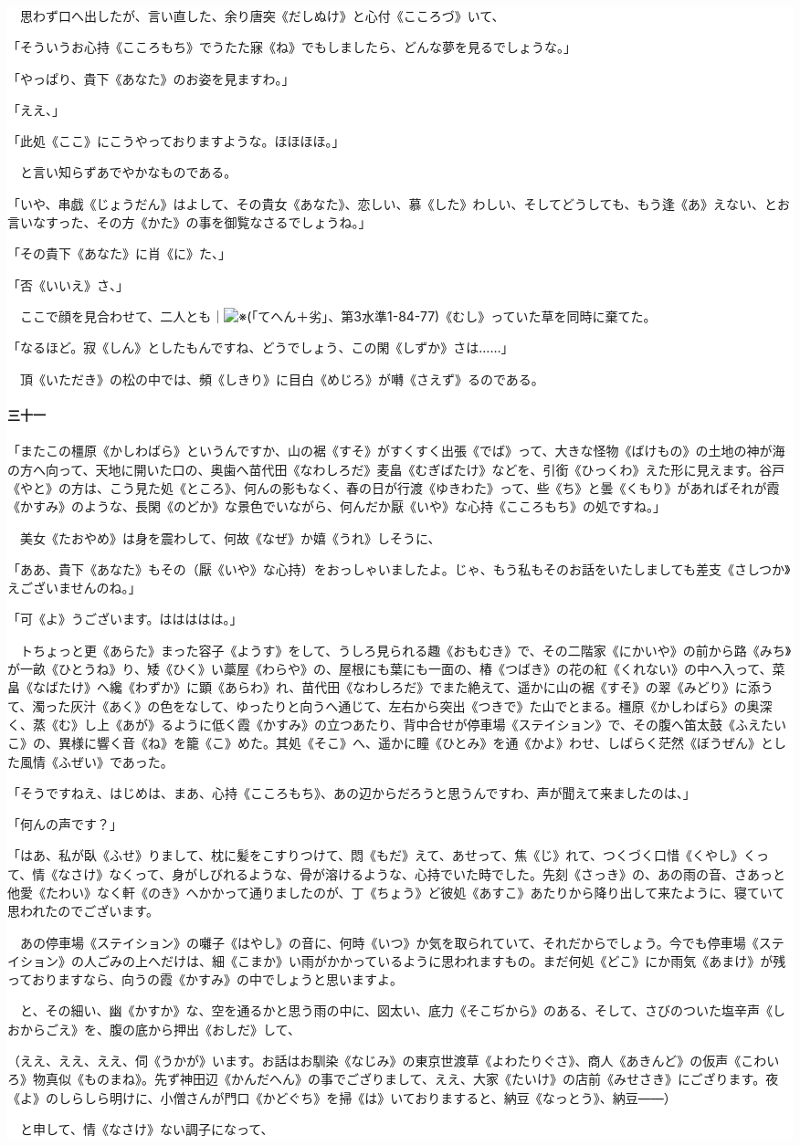 　思わず口へ出したが、言い直した、余り唐突《だしぬけ》と心付《こころづ》いて、

「そういうお心持《こころもち》でうたた寐《ね》でもしましたら、どんな夢を見るでしょうな。」

「やっぱり、貴下《あなた》のお姿を見ますわ。」

「ええ、」

「此処《ここ》にこうやっておりますような。ほほほほ。」

　と言い知らずあでやかなものである。

「いや、串戯《じょうだん》はよして、その貴女《あなた》、恋しい、慕《した》わしい、そしてどうしても、もう逢《あ》えない、とお言いなすった、その方《かた》の事を御覧なさるでしょうね。」

「その貴下《あなた》に肖《に》た、」

「否《いいえ》さ、」

　ここで顔を見合わせて、二人とも｜![※(「てへん＋劣」、第3水準1-84-77)](https://www.aozora.gr.jp/cards/000050/files/../../../gaiji/1-84/1-84-77.png)《むし》っていた草を同時に棄てた。

「なるほど。寂《しん》としたもんですね、どうでしょう、この閑《しずか》さは……」

　頂《いただき》の松の中では、頻《しきり》に目白《めじろ》が囀《さえず》るのである。



#### 三十一




「またこの橿原《かしわばら》というんですか、山の裾《すそ》がすくすく出張《でば》って、大きな怪物《ばけもの》の土地の神が海の方へ向って、天地に開いた口の、奥歯へ苗代田《なわしろだ》麦畠《むぎばたけ》などを、引銜《ひっくわ》えた形に見えます。谷戸《やと》の方は、こう見た処《ところ》、何んの影もなく、春の日が行渡《ゆきわた》って、些《ち》と曇《くもり》があればそれが霞《かすみ》のような、長閑《のどか》な景色でいながら、何んだか厭《いや》な心持《こころもち》の処ですね。」

　美女《たおやめ》は身を震わして、何故《なぜ》か嬉《うれ》しそうに、

「ああ、貴下《あなた》もその（厭《いや》な心持）をおっしゃいましたよ。じゃ、もう私もそのお話をいたしましても差支《さしつか》えございませんのね。」

「可《よ》うございます。ははははは。」

　トちょっと更《あらた》まった容子《ようす》をして、うしろ見られる趣《おもむき》で、その二階家《にかいや》の前から路《みち》が一畝《ひとうね》り、矮《ひく》い藁屋《わらや》の、屋根にも葉にも一面の、椿《つばき》の花の紅《くれない》の中へ入って、菜畠《なばたけ》へ纔《わずか》に顕《あらわ》れ、苗代田《なわしろだ》でまた絶えて、遥かに山の裾《すそ》の翠《みどり》に添うて、濁った灰汁《あく》の色をなして、ゆったりと向うへ通じて、左右から突出《つきで》た山でとまる。橿原《かしわばら》の奥深く、蒸《む》し上《あが》るように低く霞《かすみ》の立つあたり、背中合せが停車場《ステイション》で、その腹へ笛太鼓《ふえたいこ》の、異様に響く音《ね》を籠《こ》めた。其処《そこ》へ、遥かに瞳《ひとみ》を通《かよ》わせ、しばらく茫然《ぼうぜん》とした風情《ふぜい》であった。

「そうですねえ、はじめは、まあ、心持《こころもち》、あの辺からだろうと思うんですわ、声が聞えて来ましたのは、」

「何んの声です？」

「はあ、私が臥《ふせ》りまして、枕に髪をこすりつけて、悶《もだ》えて、あせって、焦《じ》れて、つくづく口惜《くやし》くって、情《なさけ》なくって、身がしびれるような、骨が溶けるような、心持でいた時でした。先刻《さっき》の、あの雨の音、さあっと他愛《たわい》なく軒《のき》へかかって通りましたのが、丁《ちょう》ど彼処《あすこ》あたりから降り出して来たように、寝ていて思われたのでございます。

　あの停車場《ステイション》の囃子《はやし》の音に、何時《いつ》か気を取られていて、それだからでしょう。今でも停車場《ステイション》の人ごみの上へだけは、細《こまか》い雨がかかっているように思われますもの。まだ何処《どこ》にか雨気《あまけ》が残っておりますなら、向うの霞《かすみ》の中でしょうと思いますよ。

　と、その細い、幽《かすか》な、空を通るかと思う雨の中に、図太い、底力《そこぢから》のある、そして、さびのついた塩辛声《しおからごえ》を、腹の底から押出《おしだ》して、

（ええ、ええ、ええ、伺《うかが》います。お話はお馴染《なじみ》の東京世渡草《よわたりぐさ》、商人《あきんど》の仮声《こわいろ》物真似《ものまね》。先ず神田辺《かんだへん》の事でござりまして、ええ、大家《たいけ》の店前《みせさき》にござります。夜《よ》のしらしら明けに、小僧さんが門口《かどぐち》を掃《は》いておりますると、納豆《なっとう》、納豆――）

　と申して、情《なさけ》ない調子になって、
